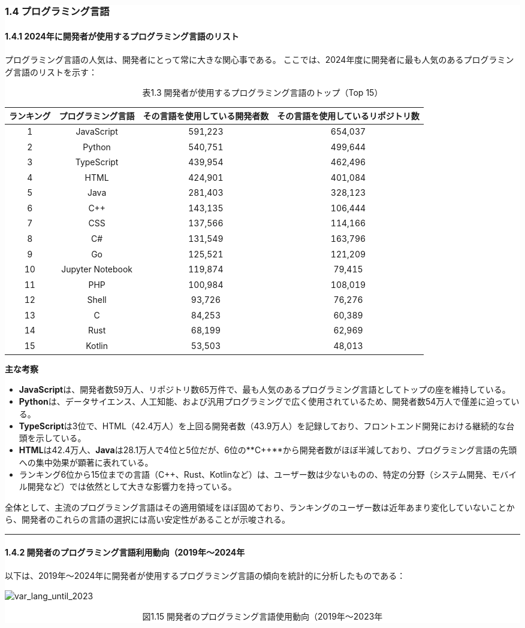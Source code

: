 
 
### 1.4 プログラミング言語

#### 1.4.1 2024年に開発者が使用するプログラミング言語のリスト

プログラミング言語の人気は、開発者にとって常に大きな関心事である。 ここでは、2024年度に開発者に最も人気のあるプログラミング言語のリストを示す：

<center>表1.3 開発者が使用するプログラミング言語のトップ（Top 15） </center>  

| ランキング | プログラミング言語 | その言語を使用している開発者数 | その言語を使用しているリポジトリ数 |
|:---:|:-----------------:|:-------:|:-------:|
|  1  | JavaScript       | 591,223  | 654,037  |
|  2  | Python           | 540,751  | 499,644  |
|  3  | TypeScript       | 439,954  | 462,496  |
|  4  | HTML             | 424,901  | 401,084  |
|  5  | Java             | 281,403  | 328,123  |
|  6  | C++              | 143,135  | 106,444  |
|  7  | CSS              | 137,566  | 114,166  |
|  8  | C#               | 131,549  | 163,796  |
|  9  | Go               | 125,521  | 121,209  |
|  10 | Jupyter Notebook | 119,874  | 79,415   |
|  11 | PHP              | 100,984  | 108,019  |
|  12 | Shell            | 93,726   | 76,276   |
|  13 | C                | 84,253   | 60,389   |
|  14 | Rust             | 68,199   | 62,969   |
|  15 | Kotlin           | 53,503   | 48,013   |

**主な考察**
- **JavaScript**は、開発者数59万人、リポジトリ数65万件で、最も人気のあるプログラミング言語としてトップの座を維持している。
- **Python**は、データサイエンス、人工知能、および汎用プログラミングで広く使用されているため、開発者数54万人で僅差に迫っている。
- **TypeScript**は3位で、HTML（42.4万人）を上回る開発者数（43.9万人）を記録しており、フロントエンド開発における継続的な台頭を示している。
- **HTML**は42.4万人、**Java**は28.1万人で4位と5位だが、6位の**C++**から開発者数がほぼ半減しており、プログラミング言語の先頭への集中効果が顕著に表れている。
- ランキング6位から15位までの言語（C++、Rust、Kotlinなど）は、ユーザー数は少ないものの、特定の分野（システム開発、モバイル開発など）では依然として大きな影響力を持っている。

全体として、主流のプログラミング言語はその適用領域をほぼ固めており、ランキングのユーザー数は近年あまり変化していないことから、開発者のこれらの言語の選択には高い安定性があることが示唆される。

---

#### **1.4.2 開発者のプログラミング言語利用動向（2019年～2024年**

以下は、2019年～2024年に開発者が使用するプログラミング言語の傾向を統計的に分析したものである：

![var_lang_until_2023](./public/image/data/chapter_1/var_lang_until_2023.png)  
<center>図1.15 開発者のプログラミング言語使用動向（2019年～2023年 </center>  

